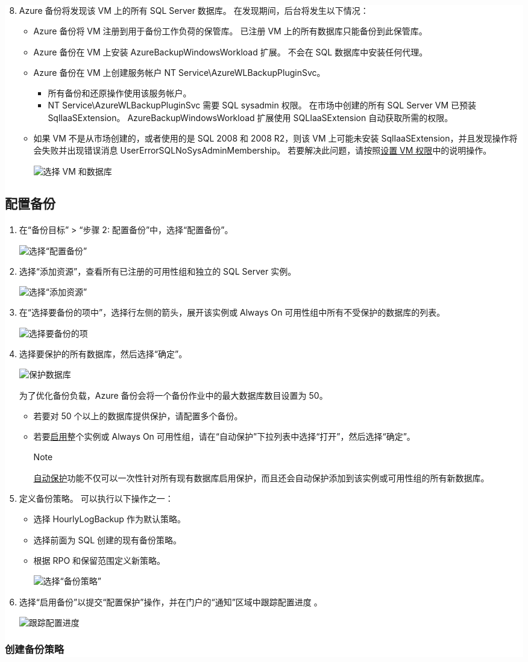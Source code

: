8. Azure 备份将发现该 VM 上的所有 SQL Server 数据库。 在发现期间，后台将发生以下情况：

    * Azure 备份将 VM 注册到用于备份工作负荷的保管库。 已注册 VM 上的所有数据库只能备份到此保管库。
    * Azure 备份在 VM 上安装 AzureBackupWindowsWorkload 扩展。 不会在 SQL 数据库中安装任何代理。
    * Azure 备份在 VM 上创建服务帐户 NT Service\AzureWLBackupPluginSvc。
      * 所有备份和还原操作使用该服务帐户。
      * NT Service\AzureWLBackupPluginSvc 需要 SQL sysadmin 权限。 在市场中创建的所有 SQL Server VM 已预装 SqlIaaSExtension。 AzureBackupWindowsWorkload 扩展使用 SQLIaaSExtension 自动获取所需的权限。
    * 如果 VM 不是从市场创建的，或者使用的是 SQL 2008 和 2008 R2，则该 VM 上可能未安装 SqlIaaSExtension，并且发现操作将会失败并出现错误消息 UserErrorSQLNoSysAdminMembership。 若要解决此问题，请按照[设置 VM 权限](backup-azure-sql-database.md#set-vm-permissions)中的说明操作。

        ![选择 VM 和数据库](./media/backup-azure-sql-database/registration-errors.png)

## <a name="configure-backup"></a>配置备份  

1. 在“备份目标” > “步骤 2: 配置备份”中，选择“配置备份”。

   ![选择“配置备份”](./media/backup-azure-sql-database/backup-goal-configure-backup.png)

1. 选择“添加资源”，查看所有已注册的可用性组和独立的 SQL Server 实例。

    ![选择“添加资源”](./media/backup-azure-sql-database/add-resources.png)

1. 在“选择要备份的项中”，选择行左侧的箭头，展开该实例或 Always On 可用性组中所有不受保护的数据库的列表。

    ![选择要备份的项](./media/backup-azure-sql-database/select-items-to-backup.png)

1. 选择要保护的所有数据库，然后选择“确定”。

   ![保护数据库](./media/backup-azure-sql-database/select-database-to-protect.png)

   为了优化备份负载，Azure 备份会将一个备份作业中的最大数据库数目设置为 50。

     * 若要对 50 个以上的数据库提供保护，请配置多个备份。
     * 若要[启用](#enable-auto-protection)整个实例或 Always On 可用性组，请在“自动保护”下拉列表中选择“打开”，然后选择“确定”。  

         > [!NOTE]
         > [自动保护](#enable-auto-protection)功能不仅可以一次性针对所有现有数据库启用保护，而且还会自动保护添加到该实例或可用性组的所有新数据库。  

1. 定义备份策略。 可以执行以下操作之一：

   * 选择 HourlyLogBackup 作为默认策略。
   * 选择前面为 SQL 创建的现有备份策略。
   * 根据 RPO 和保留范围定义新策略。

     ![选择“备份策略”](./media/backup-azure-sql-database/select-backup-policy.png)

1. 选择“启用备份”以提交“配置保护”操作，并在门户的“通知”区域中跟踪配置进度  。

   ![跟踪配置进度](./media/backup-azure-sql-database/track-configuration-progress.png)

### <a name="create-a-backup-policy"></a>创建备份策略
